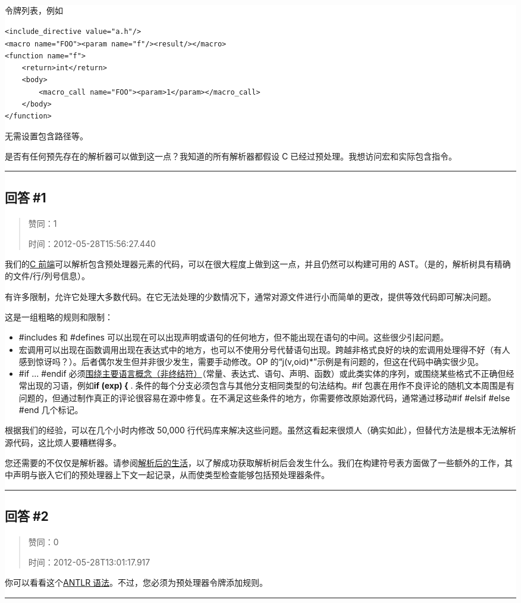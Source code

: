 令牌列表，例如

```
<include_directive value="a.h"/>
<macro name="FOO"><param name="f"/><result/></macro>
<function name="f">
    <return>int</return>
    <body>
        <macro_call name="FOO"><param>1</param></macro_call>
    </body>
</function> 
```

无需设置包含路径等。

是否有任何预先存在的解析器可以做到这一点？我知道的所有解析器都假设 C 已经过预处理。我想访问宏和实际包含指令。

* * *

## 回答 #1

> 赞同：1
> 
> 时间：2012-05-28T15:56:27.440

我们的[C 前端](http://www.semanticdesigns.com/Products/FrontEnds/CFrontEnd.html)可以解析包含预处理器元素的代码，可以在很大程度上做到这一点，并且仍然可以构建可用的 AST。（是的，解析树具有精确的文件/行/列号信息）。

有许多限制，允许它处理大多数代码。在它无法处理的少数情况下，通常对源文件进行小而简单的更改，提供等效代码即可解决问题。

这是一组粗略的规则和限制：

*   #includes 和 #defines 可以出现在可以出现声明或语句的任何地方，但不能出现在语句的中间。这些很少引起问题。
*   宏调用可以出现在函数调用出现在表达式中的地方，也可以不使用分号代替语句出现。跨越非格式良好的块的宏调用处理得不好（有人感到惊讶吗？）。后者偶尔发生但并非很少发生，需要手动修改。OP 的“j(v,oid)*”示例是有问题的，但这在代码中确实很少见。
*   #if ... #endif 必须[围绕主要语言概念（非终结符）](http://www.semdesigns.com/products/formatters/CPreprocessorConstraints.html)（常量、表达式、语句、声明、函数）或此类实体的序列，或围绕某些格式不正确但经常出现的习语，例如**if (exp) {** . 条件的每个分支必须包含与其他分支相同类型的句法结构。#if 包裹在用作不良评论的随机文本周围是有问题的，但通过制作真正的评论很容易在源中修复。在不满足这些条件的地方，你需要修改原始源代码，通常通过移动#if #elsif #else #end 几个标记。

根据我们的经验，可以在几个小时内修改 50,000 行代码库来解决这些问题。虽然这看起来很烦人（确实如此），但替代方法是根本无法解析源代码，这比烦人要糟糕得多。

您还需要的不仅仅是解析器。请参阅[解析后的生活](http://semanticdesigns.com/Products/DMS/LifeAfterParsing.html)，以了解成功获取解析树后会发生什么。我们在构建符号表方面做了一些额外的工作，其中声明与嵌入它们的预处理器上下文一起记录，从而使类型检查能够包括预处理器条件。

* * *

## 回答 #2

> 赞同：0
> 
> 时间：2012-05-28T13:01:17.917

你可以看看这个[ANTLR 语法](http://www.antlr.org/grammar/1153358328744/C.g)。不过，您必须为预处理器令牌添加规则。

* * *
